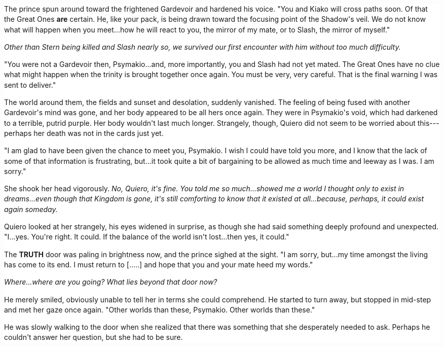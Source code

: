   
  
The prince spun around toward the frightened Gardevoir and hardened his voice. "You and Kiako will cross paths soon. Of that the Great Ones **are** certain. He, like your pack, is being drawn toward the focusing point of the Shadow's veil. We do not know what will happen when you meet...how he will react to you, the mirror of my mate, or to Slash, the mirror of myself."  
  
  
  
_Other than Stern being killed and Slash nearly so, we survived our first encounter with him without too much difficulty._  
  
  
  
"You were not a Gardevoir then, Psymakio...and, more importantly, you and Slash had not yet mated. The Great Ones have no clue what might happen when the trinity is brought together once again. You must be very, very careful. That is the final warning I was sent to deliver."  
  
  
  
The world around them, the fields and sunset and desolation, suddenly vanished. The feeling of being fused with another Gardevoir's mind was gone, and her body appeared to be all hers once again. They were in Psymakio's void, which had darkened to a terrible, putrid purple. Her body wouldn't last much longer. Strangely, though, Quiero did not seem to be worried about this---perhaps her death was not in the cards just yet.  
  
  
  
"I am glad to have been given the chance to meet you, Psymakio. I wish I could have told you more, and I know that the lack of some of that information is frustrating, but...it took quite a bit of bargaining to be allowed as much time and leeway as I was. I am sorry."  
  
  
  
She shook her head vigorously. _No, Quiero, it's fine. You told me so much...showed me a world I thought only to exist in dreams...even though that Kingdom is gone, it's still comforting to know that it existed at all...because, perhaps, it could exist again someday._  
  
  
  
Quiero looked at her strangely, his eyes widened in surprise, as though she had said something deeply profound and unexpected. "I...yes. You're right. It could. If the balance of the world isn't lost...then yes, it could."  
  
  
  
The **TRUTH** door was paling in brightness now, and the prince sighed at the sight. "I am sorry, but...my time amongst the living has come to its end. I must return to \[.....\] and hope that you and your mate heed my words."  
  
  
  
_Where...where are you going? What lies beyond that door now?_  
  
  
  
He merely smiled, obviously unable to tell her in terms she could comprehend. He started to turn away, but stopped in mid-step and met her gaze once again. "Other worlds than these, Psymakio. Other worlds than these."  
  
  
  
He was slowly walking to the door when she realized that there was something that she desperately needed to ask. Perhaps he couldn't answer her question, but she had to be sure.  
  
  